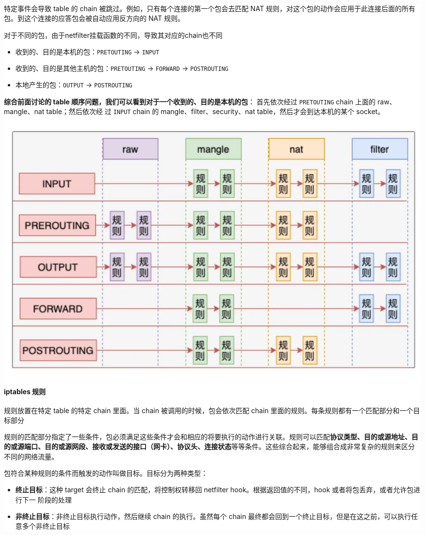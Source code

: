 特定事件会导致 table 的 chain 被跳过。例如，只有每个连接的第一个包会去匹配 NAT 规则，对这个包的动作会应用于此连接后面的所有包。到这个连接的应答包会被自动应用反方向的 NAT 规则。

对于不同的包，由于netfilter挂载函数的不同，导致其对应的chain也不同

*   收到的、目的是本机的包：`PRETOUTING` -> `INPUT`
    
*   收到的、目的是其他主机的包：`PRETOUTING` -> `FORWARD` -> `POSTROUTING`
    
*   本地产生的包：`OUTPUT` -> `POSTROUTING`
    

**综合前面讨论的 table 顺序问题，我们可以看到对于一个收到的、目的是本机的包**： 首先依次经过 `PRETOUTING` chain 上面的 raw、mangle、nat table；然后依次经 过 `INPUT` chain 的 mangle、filter、security、nat table，然后才会到达本机的某个 socket。

![Image](./images/image2.png)

#### iptables 规则

规则放置在特定 table 的特定 chain 里面。当 chain 被调用的时候，包会依次匹配 chain 里面的规则。每条规则都有一个匹配部分和一个目标部分

规则的匹配部分指定了一些条件，包必须满足这些条件才会和相应的将要执行的动作进行关联。规则可以匹配**协议类型、目的或源地址、目的或源端口、目的或源网段、接收或发送的接口（网卡）、协议头、连接状态**等等条件。这些综合起来，能够组合成非常复杂的规则来区分不同的网络流量。

包符合某种规则的条件而触发的动作叫做目标。目标分为两种类型：

*   **终止目标**：这种 target 会终止 chain 的匹配，将控制权转移回 netfilter hook。根据返回值的不同，hook 或者将包丢弃，或者允许包进行下一 阶段的处理
    
*   **非终止目标**：非终止目标执行动作，然后继续 chain 的执行。虽然每个 chain 最终都会回到一个终止目标，但是在这之前，可以执行任意多个非终止目标
    
